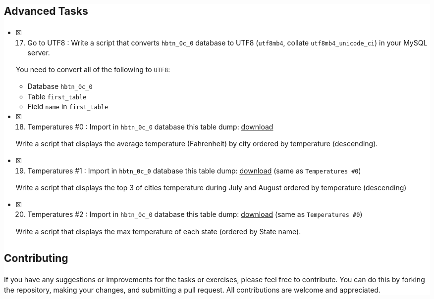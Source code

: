 ## Advanced Tasks

- [x] 17. Go to UTF8 :
	Write a script that converts  `hbtn_0c_0`  database to UTF8 (`utf8mb4`, collate  `utf8mb4_unicode_ci`) in your MySQL server.

	You need to convert all of the following to  `UTF8`:

	-   Database  `hbtn_0c_0`
	-   Table  `first_table`
	-   Field  `name`  in  `first_table`

- [x] 18. Temperatures #0 :
	Import in  `hbtn_0c_0`  database this table dump:  [download](https://s3.amazonaws.com/intranet-projects-files/holbertonschool-higher-level_programming+/272/temperatures.sql "download")

	Write a script that displays the average temperature (Fahrenheit) by city ordered by temperature (descending).

- [x] 19. Temperatures #1 :
	Import in  `hbtn_0c_0`  database this table dump:  [download](https://s3.amazonaws.com/intranet-projects-files/holbertonschool-higher-level_programming+/272/temperatures.sql "download")  (same as  `Temperatures #0`)

	Write a script that displays the top 3 of cities temperature during July and August ordered by temperature (descending)


- [x] 20. Temperatures #2 :
	Import in  `hbtn_0c_0`  database this table dump:  [download](https://s3.amazonaws.com/intranet-projects-files/holbertonschool-higher-level_programming+/272/temperatures.sql "download")  (same as  `Temperatures #0`)

	Write a script that displays the max temperature of each state (ordered by State name).

## Contributing

If you have any suggestions or improvements for the tasks or exercises, please feel free to contribute. You can do this by forking the repository, making your changes, and submitting a pull request. All contributions are welcome and appreciated.
